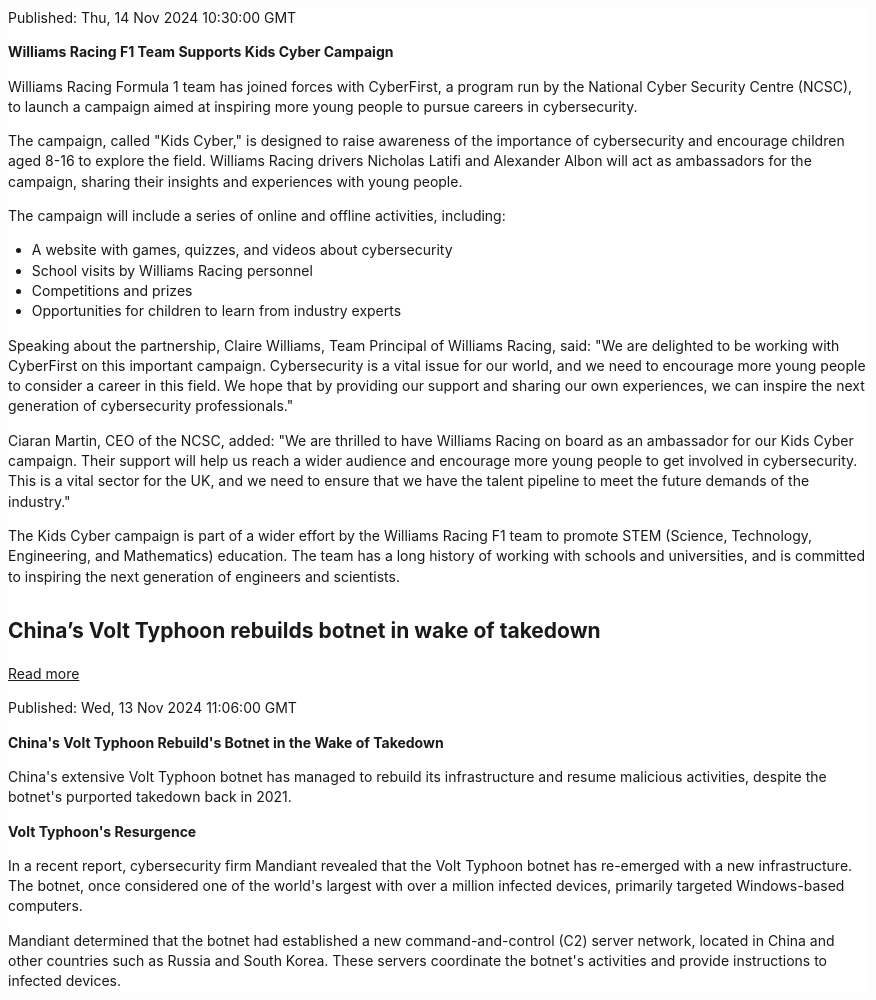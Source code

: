 Published: Thu, 14 Nov 2024 10:30:00 GMT

**Williams Racing F1 Team Supports Kids Cyber Campaign**

Williams Racing Formula 1 team has joined forces with CyberFirst, a program run by the National Cyber Security Centre (NCSC), to launch a campaign aimed at inspiring more young people to pursue careers in cybersecurity.

The campaign, called "Kids Cyber," is designed to raise awareness of the importance of cybersecurity and encourage children aged 8-16 to explore the field. Williams Racing drivers Nicholas Latifi and Alexander Albon will act as ambassadors for the campaign, sharing their insights and experiences with young people.

The campaign will include a series of online and offline activities, including:

* A website with games, quizzes, and videos about cybersecurity
* School visits by Williams Racing personnel
* Competitions and prizes
* Opportunities for children to learn from industry experts

Speaking about the partnership, Claire Williams, Team Principal of Williams Racing, said: "We are delighted to be working with CyberFirst on this important campaign. Cybersecurity is a vital issue for our world, and we need to encourage more young people to consider a career in this field. We hope that by providing our support and sharing our own experiences, we can inspire the next generation of cybersecurity professionals."

Ciaran Martin, CEO of the NCSC, added: "We are thrilled to have Williams Racing on board as an ambassador for our Kids Cyber campaign. Their support will help us reach a wider audience and encourage more young people to get involved in cybersecurity. This is a vital sector for the UK, and we need to ensure that we have the talent pipeline to meet the future demands of the industry."

The Kids Cyber campaign is part of a wider effort by the Williams Racing F1 team to promote STEM (Science, Technology, Engineering, and Mathematics) education. The team has a long history of working with schools and universities, and is committed to inspiring the next generation of engineers and scientists.

## China’s Volt Typhoon rebuilds botnet in wake of takedown
[Read more](https://www.computerweekly.com/news/366615485/Chinas-Volt-Typhoon-rebuilds-botnet-in-wake-of-takedown)

Published: Wed, 13 Nov 2024 11:06:00 GMT

**China's Volt Typhoon Rebuild's Botnet in the Wake of Takedown**

China's extensive Volt Typhoon botnet has managed to rebuild its infrastructure and resume malicious activities, despite the botnet's purported takedown back in 2021.

**Volt Typhoon's Resurgence**

In a recent report, cybersecurity firm Mandiant revealed that the Volt Typhoon botnet has re-emerged with a new infrastructure. The botnet, once considered one of the world's largest with over a million infected devices, primarily targeted Windows-based computers.

Mandiant determined that the botnet had established a new command-and-control (C2) server network, located in China and other countries such as Russia and South Korea. These servers coordinate the botnet's activities and provide instructions to infected devices.
